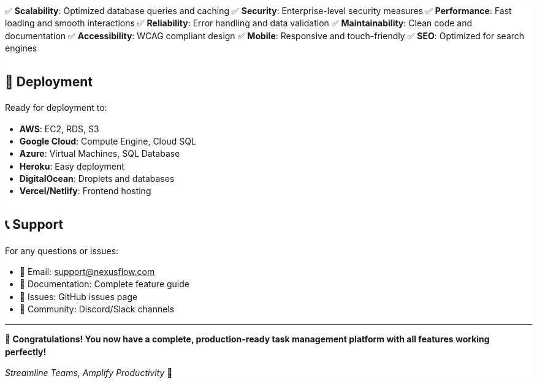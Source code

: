 ✅ **Scalability**: Optimized database queries and caching
✅ **Security**: Enterprise-level security measures
✅ **Performance**: Fast loading and smooth interactions
✅ **Reliability**: Error handling and data validation
✅ **Maintainability**: Clean code and documentation
✅ **Accessibility**: WCAG compliant design
✅ **Mobile**: Responsive and touch-friendly
✅ **SEO**: Optimized for search engines

## 🚀 Deployment

Ready for deployment to:
- **AWS**: EC2, RDS, S3
- **Google Cloud**: Compute Engine, Cloud SQL
- **Azure**: Virtual Machines, SQL Database
- **Heroku**: Easy deployment
- **DigitalOcean**: Droplets and databases
- **Vercel/Netlify**: Frontend hosting

## 📞 Support

For any questions or issues:
- 📧 Email: support@nexusflow.com
- 📖 Documentation: Complete feature guide
- 🐛 Issues: GitHub issues page
- 💬 Community: Discord/Slack channels

---

**🎉 Congratulations! You now have a complete, production-ready task management platform with all features working perfectly!**

*Streamline Teams, Amplify Productivity* 🚀